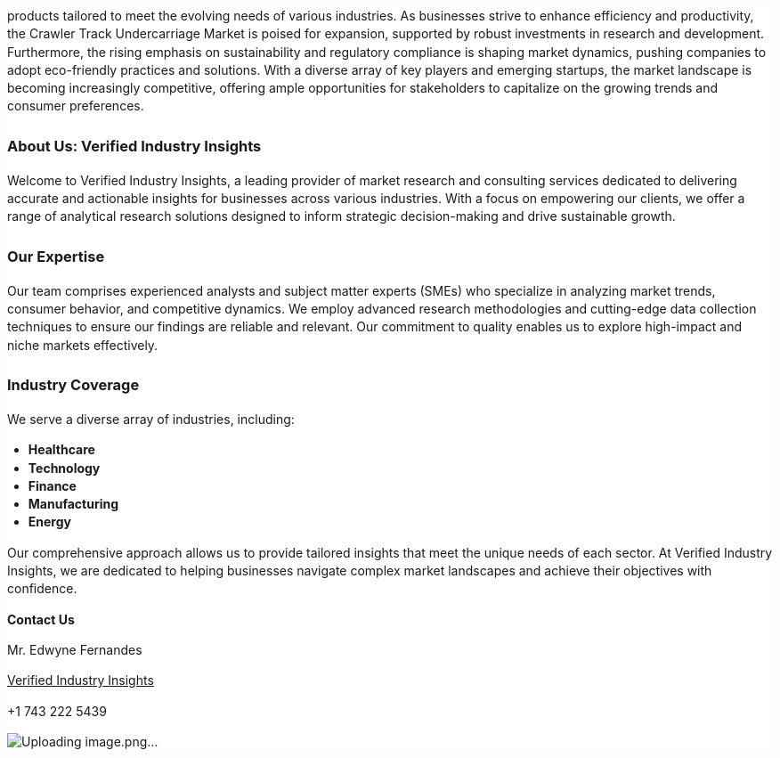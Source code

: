 products tailored to meet the evolving needs of various industries. As businesses strive to enhance efficiency and productivity, the Crawler Track Undercarriage Market is poised for expansion, supported by robust investments in research and development. Furthermore, the rising emphasis on sustainability and regulatory compliance is shaping market dynamics, pushing companies to adopt eco-friendly practices and solutions. With a diverse array of key players and emerging startups, the market landscape is becoming increasingly competitive, offering ample opportunities for stakeholders to capitalize on the growing trends and consumer preferences.</p><h3>About Us: Verified Industry Insights</h3><p>Welcome to Verified Industry Insights, a leading provider of market research and consulting services dedicated to delivering accurate and actionable insights for businesses across various industries. With a focus on empowering our clients, we offer a range of analytical research solutions designed to inform strategic decision-making and drive sustainable growth.</p><h3>Our Expertise</h3><p>Our team comprises experienced analysts and subject matter experts (SMEs) who specialize in analyzing market trends, consumer behavior, and competitive dynamics. We employ advanced research methodologies and cutting-edge data collection techniques to ensure our findings are reliable and relevant. Our commitment to quality enables us to explore high-impact and niche markets effectively.</p><h3>Industry Coverage</h3><p>We serve a diverse array of industries, including:</p><ul><li><strong>Healthcare</strong></li><li><strong>Technology</strong></li><li><strong>Finance</strong></li><li><strong>Manufacturing</strong></li><li><strong>Energy</strong></li></ul><p>Our comprehensive approach allows us to provide tailored insights that meet the unique needs of each sector. At Verified Industry Insights, we are dedicated to helping businesses navigate complex market landscapes and achieve their objectives with confidence.</p><p><strong>Contact Us</strong></p><p>Mr. Edwyne Fernandes</p><p><a href="https://www.verifiedindustryinsights.com/">Verified Industry Insights</a></p><p>+1 743 222 5439</p>
![Uploading image.png…]()
